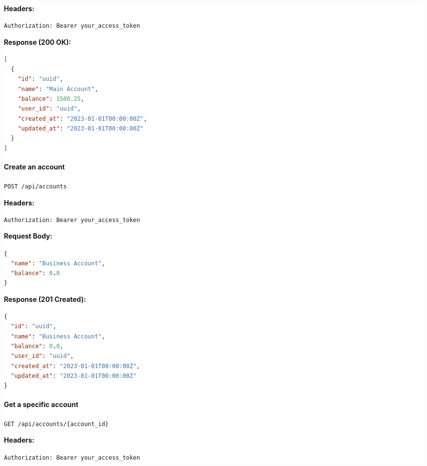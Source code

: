 **Headers:**
```
Authorization: Bearer your_access_token
```

**Response (200 OK):**
```json
[
  {
    "id": "uuid",
    "name": "Main Account",
    "balance": 1500.25,
    "user_id": "uuid",
    "created_at": "2023-01-01T00:00:00Z",
    "updated_at": "2023-01-01T00:00:00Z"
  }
]
```

#### Create an account

```
POST /api/accounts
```

**Headers:**
```
Authorization: Bearer your_access_token
```

**Request Body:**
```json
{
  "name": "Business Account",
  "balance": 0.0
}
```

**Response (201 Created):**
```json
{
  "id": "uuid",
  "name": "Business Account",
  "balance": 0.0,
  "user_id": "uuid",
  "created_at": "2023-01-01T00:00:00Z",
  "updated_at": "2023-01-01T00:00:00Z"
}
```

#### Get a specific account

```
GET /api/accounts/{account_id}
```

**Headers:**
```
Authorization: Bearer your_access_token
```
